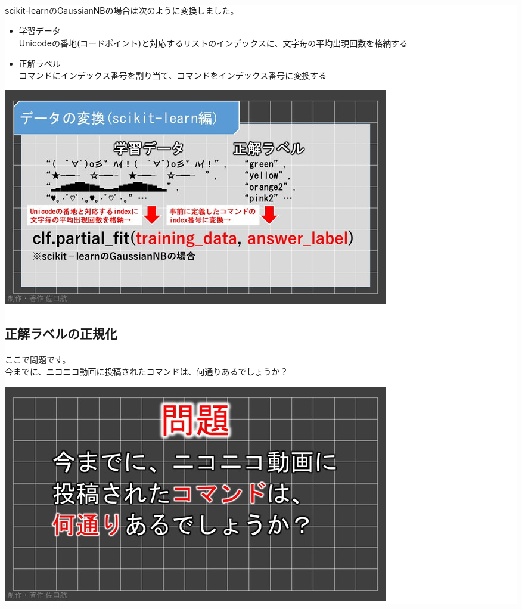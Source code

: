scikit-learnのGaussianNBの場合は次のように変換しました。

* 学習データ  
    Unicodeの番地(コードポイント)と対応するリストのインデックスに、文字毎の平均出現回数を格納する  

* 正解ラベル  
    コマンドにインデックス番号を割り当て、コマンドをインデックス番号に変換する  

![スライド7](https://github.com/SaguchiWataru/Deep_learning_on_comments_and_colors/blob/master/images/presentation/ver2020_05_25_18_37/image7.jpg?raw=true)

## 正解ラベルの正規化  

ここで問題です。  
今までに、ニコニコ動画に投稿されたコマンドは、何通りあるでしょうか？  

![スライド8](https://github.com/SaguchiWataru/Deep_learning_on_comments_and_colors/blob/master/images/presentation/ver2020_05_25_18_37/image8.jpg?raw=true)

